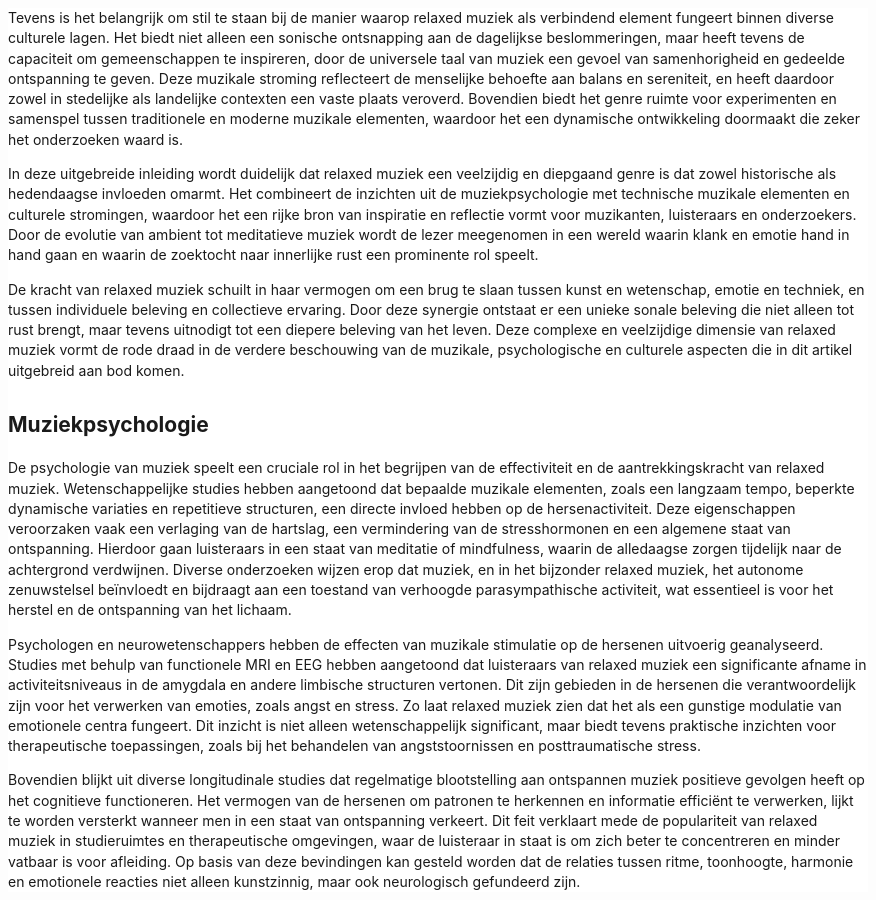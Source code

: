 Tevens is het belangrijk om stil te staan bij de manier waarop relaxed muziek als verbindend element fungeert binnen diverse culturele lagen. Het biedt niet alleen een sonische ontsnapping aan de dagelijkse beslommeringen, maar heeft tevens de capaciteit om gemeenschappen te inspireren, door de universele taal van muziek een gevoel van samenhorigheid en gedeelde ontspanning te geven. Deze muzikale stroming reflecteert de menselijke behoefte aan balans en sereniteit, en heeft daardoor zowel in stedelijke als landelijke contexten een vaste plaats veroverd. Bovendien biedt het genre ruimte voor experimenten en samenspel tussen traditionele en moderne muzikale elementen, waardoor het een dynamische ontwikkeling doormaakt die zeker het onderzoeken waard is.  

In deze uitgebreide inleiding wordt duidelijk dat relaxed muziek een veelzijdig en diepgaand genre is dat zowel historische als hedendaagse invloeden omarmt. Het combineert de inzichten uit de muziekpsychologie met technische muzikale elementen en culturele stromingen, waardoor het een rijke bron van inspiratie en reflectie vormt voor muzikanten, luisteraars en onderzoekers. Door de evolutie van ambient tot meditatieve muziek wordt de lezer meegenomen in een wereld waarin klank en emotie hand in hand gaan en waarin de zoektocht naar innerlijke rust een prominente rol speelt.  

De kracht van relaxed muziek schuilt in haar vermogen om een brug te slaan tussen kunst en wetenschap, emotie en techniek, en tussen individuele beleving en collectieve ervaring. Door deze synergie ontstaat er een unieke sonale beleving die niet alleen tot rust brengt, maar tevens uitnodigt tot een diepere beleving van het leven. Deze complexe en veelzijdige dimensie van relaxed muziek vormt de rode draad in de verdere beschouwing van de muzikale, psychologische en culturele aspecten die in dit artikel uitgebreid aan bod komen.


## Muziekpsychologie

De psychologie van muziek speelt een cruciale rol in het begrijpen van de effectiviteit en de aantrekkingskracht van relaxed muziek. Wetenschappelijke studies hebben aangetoond dat bepaalde muzikale elementen, zoals een langzaam tempo, beperkte dynamische variaties en repetitieve structuren, een directe invloed hebben op de hersenactiviteit. Deze eigenschappen veroorzaken vaak een verlaging van de hartslag, een vermindering van de stresshormonen en een algemene staat van ontspanning. Hierdoor gaan luisteraars in een staat van meditatie of mindfulness, waarin de alledaagse zorgen tijdelijk naar de achtergrond verdwijnen. Diverse onderzoeken wijzen erop dat muziek, en in het bijzonder relaxed muziek, het autonome zenuwstelsel beïnvloedt en bijdraagt aan een toestand van verhoogde parasympathische activiteit, wat essentieel is voor het herstel en de ontspanning van het lichaam.  

Psychologen en neurowetenschappers hebben de effecten van muzikale stimulatie op de hersenen uitvoerig geanalyseerd. Studies met behulp van functionele MRI en EEG hebben aangetoond dat luisteraars van relaxed muziek een significante afname in activiteitsniveaus in de amygdala en andere limbische structuren vertonen. Dit zijn gebieden in de hersenen die verantwoordelijk zijn voor het verwerken van emoties, zoals angst en stress. Zo laat relaxed muziek zien dat het als een gunstige modulatie van emotionele centra fungeert. Dit inzicht is niet alleen wetenschappelijk significant, maar biedt tevens praktische inzichten voor therapeutische toepassingen, zoals bij het behandelen van angststoornissen en posttraumatische stress.  

Bovendien blijkt uit diverse longitudinale studies dat regelmatige blootstelling aan ontspannen muziek positieve gevolgen heeft op het cognitieve functioneren. Het vermogen van de hersenen om patronen te herkennen en informatie efficiënt te verwerken, lijkt te worden versterkt wanneer men in een staat van ontspanning verkeert. Dit feit verklaart mede de populariteit van relaxed muziek in studieruimtes en therapeutische omgevingen, waar de luisteraar in staat is om zich beter te concentreren en minder vatbaar is voor afleiding. Op basis van deze bevindingen kan gesteld worden dat de relaties tussen ritme, toonhoogte, harmonie en emotionele reacties niet alleen kunstzinnig, maar ook neurologisch gefundeerd zijn.  

